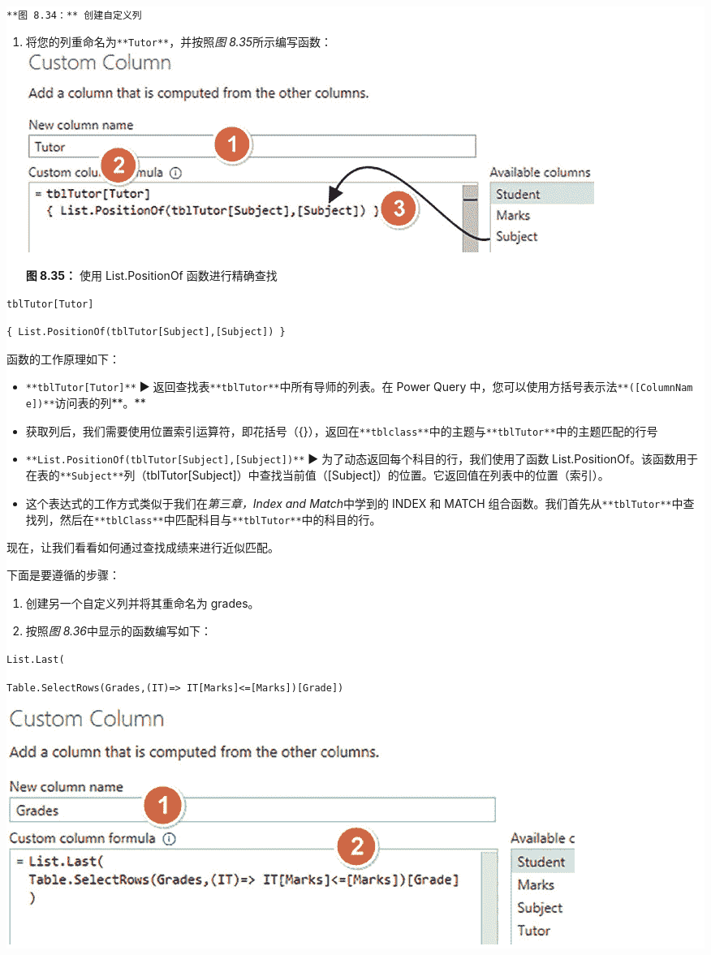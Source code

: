     **图 8.34：** 创建自定义列

1.  将您的列重命名为`**Tutor**`，并按照*图 8.35*所示编写函数：![](img/Figure-8.35.jpg)

    **图 8.35：** 使用 List.PositionOf 函数进行精确查找

`tblTutor[Tutor]`

`{ List.PositionOf(tblTutor[Subject],[Subject]) }`

函数的工作原理如下：

+   `**tblTutor[Tutor]**` ► 返回查找表`**tblTutor**`中所有导师的列表。在 Power Query 中，您可以使用方括号表示法`**([ColumnName])**`访问表的列**。**

+   获取列后，我们需要使用位置索引运算符，即花括号（{}），返回在`**tblclass**`中的主题与`**tblTutor**`中的主题匹配的行号

+   `**List.PositionOf(tblTutor[Subject],[Subject])**` ► 为了动态返回每个科目的行，我们使用了函数 List.PositionOf。该函数用于在表的`**Subject**`列（tblTutor[Subject]）中查找当前值（[Subject]）的位置。它返回值在列表中的位置（索引）。

+   这个表达式的工作方式类似于我们在*第三章，Index and Match*中学到的 INDEX 和 MATCH 组合函数。我们首先从`**tblTutor**`中查找列，然后在`**tblClass**`中匹配科目与`**tblTutor**`中的科目的行。

现在，让我们看看如何通过查找成绩来进行近似匹配。

下面是要遵循的步骤：

1.  创建另一个自定义列并将其重命名为 grades。

1.  按照*图 8.36*中显示的函数编写如下：

`List.Last(`

`Table.SelectRows(Grades,(IT)=> IT[Marks]<=[Marks])[Grade])`

![](img/Figure-8.36.jpg)
